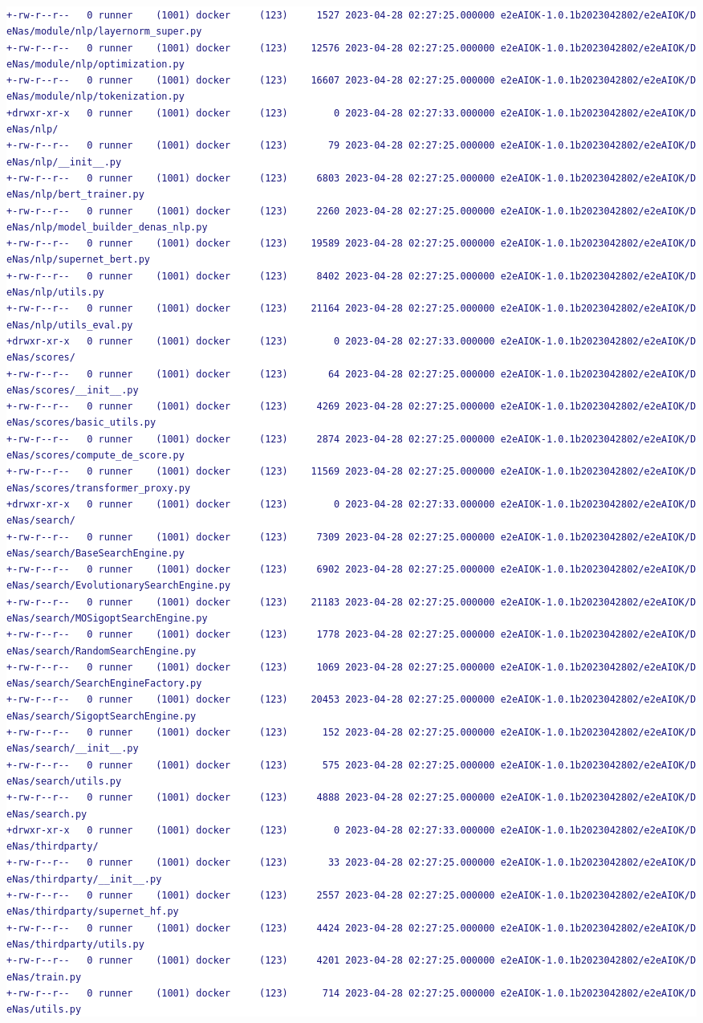 ```diff
+-rw-r--r--   0 runner    (1001) docker     (123)     1527 2023-04-28 02:27:25.000000 e2eAIOK-1.0.1b2023042802/e2eAIOK/DeNas/module/nlp/layernorm_super.py
+-rw-r--r--   0 runner    (1001) docker     (123)    12576 2023-04-28 02:27:25.000000 e2eAIOK-1.0.1b2023042802/e2eAIOK/DeNas/module/nlp/optimization.py
+-rw-r--r--   0 runner    (1001) docker     (123)    16607 2023-04-28 02:27:25.000000 e2eAIOK-1.0.1b2023042802/e2eAIOK/DeNas/module/nlp/tokenization.py
+drwxr-xr-x   0 runner    (1001) docker     (123)        0 2023-04-28 02:27:33.000000 e2eAIOK-1.0.1b2023042802/e2eAIOK/DeNas/nlp/
+-rw-r--r--   0 runner    (1001) docker     (123)       79 2023-04-28 02:27:25.000000 e2eAIOK-1.0.1b2023042802/e2eAIOK/DeNas/nlp/__init__.py
+-rw-r--r--   0 runner    (1001) docker     (123)     6803 2023-04-28 02:27:25.000000 e2eAIOK-1.0.1b2023042802/e2eAIOK/DeNas/nlp/bert_trainer.py
+-rw-r--r--   0 runner    (1001) docker     (123)     2260 2023-04-28 02:27:25.000000 e2eAIOK-1.0.1b2023042802/e2eAIOK/DeNas/nlp/model_builder_denas_nlp.py
+-rw-r--r--   0 runner    (1001) docker     (123)    19589 2023-04-28 02:27:25.000000 e2eAIOK-1.0.1b2023042802/e2eAIOK/DeNas/nlp/supernet_bert.py
+-rw-r--r--   0 runner    (1001) docker     (123)     8402 2023-04-28 02:27:25.000000 e2eAIOK-1.0.1b2023042802/e2eAIOK/DeNas/nlp/utils.py
+-rw-r--r--   0 runner    (1001) docker     (123)    21164 2023-04-28 02:27:25.000000 e2eAIOK-1.0.1b2023042802/e2eAIOK/DeNas/nlp/utils_eval.py
+drwxr-xr-x   0 runner    (1001) docker     (123)        0 2023-04-28 02:27:33.000000 e2eAIOK-1.0.1b2023042802/e2eAIOK/DeNas/scores/
+-rw-r--r--   0 runner    (1001) docker     (123)       64 2023-04-28 02:27:25.000000 e2eAIOK-1.0.1b2023042802/e2eAIOK/DeNas/scores/__init__.py
+-rw-r--r--   0 runner    (1001) docker     (123)     4269 2023-04-28 02:27:25.000000 e2eAIOK-1.0.1b2023042802/e2eAIOK/DeNas/scores/basic_utils.py
+-rw-r--r--   0 runner    (1001) docker     (123)     2874 2023-04-28 02:27:25.000000 e2eAIOK-1.0.1b2023042802/e2eAIOK/DeNas/scores/compute_de_score.py
+-rw-r--r--   0 runner    (1001) docker     (123)    11569 2023-04-28 02:27:25.000000 e2eAIOK-1.0.1b2023042802/e2eAIOK/DeNas/scores/transformer_proxy.py
+drwxr-xr-x   0 runner    (1001) docker     (123)        0 2023-04-28 02:27:33.000000 e2eAIOK-1.0.1b2023042802/e2eAIOK/DeNas/search/
+-rw-r--r--   0 runner    (1001) docker     (123)     7309 2023-04-28 02:27:25.000000 e2eAIOK-1.0.1b2023042802/e2eAIOK/DeNas/search/BaseSearchEngine.py
+-rw-r--r--   0 runner    (1001) docker     (123)     6902 2023-04-28 02:27:25.000000 e2eAIOK-1.0.1b2023042802/e2eAIOK/DeNas/search/EvolutionarySearchEngine.py
+-rw-r--r--   0 runner    (1001) docker     (123)    21183 2023-04-28 02:27:25.000000 e2eAIOK-1.0.1b2023042802/e2eAIOK/DeNas/search/MOSigoptSearchEngine.py
+-rw-r--r--   0 runner    (1001) docker     (123)     1778 2023-04-28 02:27:25.000000 e2eAIOK-1.0.1b2023042802/e2eAIOK/DeNas/search/RandomSearchEngine.py
+-rw-r--r--   0 runner    (1001) docker     (123)     1069 2023-04-28 02:27:25.000000 e2eAIOK-1.0.1b2023042802/e2eAIOK/DeNas/search/SearchEngineFactory.py
+-rw-r--r--   0 runner    (1001) docker     (123)    20453 2023-04-28 02:27:25.000000 e2eAIOK-1.0.1b2023042802/e2eAIOK/DeNas/search/SigoptSearchEngine.py
+-rw-r--r--   0 runner    (1001) docker     (123)      152 2023-04-28 02:27:25.000000 e2eAIOK-1.0.1b2023042802/e2eAIOK/DeNas/search/__init__.py
+-rw-r--r--   0 runner    (1001) docker     (123)      575 2023-04-28 02:27:25.000000 e2eAIOK-1.0.1b2023042802/e2eAIOK/DeNas/search/utils.py
+-rw-r--r--   0 runner    (1001) docker     (123)     4888 2023-04-28 02:27:25.000000 e2eAIOK-1.0.1b2023042802/e2eAIOK/DeNas/search.py
+drwxr-xr-x   0 runner    (1001) docker     (123)        0 2023-04-28 02:27:33.000000 e2eAIOK-1.0.1b2023042802/e2eAIOK/DeNas/thirdparty/
+-rw-r--r--   0 runner    (1001) docker     (123)       33 2023-04-28 02:27:25.000000 e2eAIOK-1.0.1b2023042802/e2eAIOK/DeNas/thirdparty/__init__.py
+-rw-r--r--   0 runner    (1001) docker     (123)     2557 2023-04-28 02:27:25.000000 e2eAIOK-1.0.1b2023042802/e2eAIOK/DeNas/thirdparty/supernet_hf.py
+-rw-r--r--   0 runner    (1001) docker     (123)     4424 2023-04-28 02:27:25.000000 e2eAIOK-1.0.1b2023042802/e2eAIOK/DeNas/thirdparty/utils.py
+-rw-r--r--   0 runner    (1001) docker     (123)     4201 2023-04-28 02:27:25.000000 e2eAIOK-1.0.1b2023042802/e2eAIOK/DeNas/train.py
+-rw-r--r--   0 runner    (1001) docker     (123)      714 2023-04-28 02:27:25.000000 e2eAIOK-1.0.1b2023042802/e2eAIOK/DeNas/utils.py
```